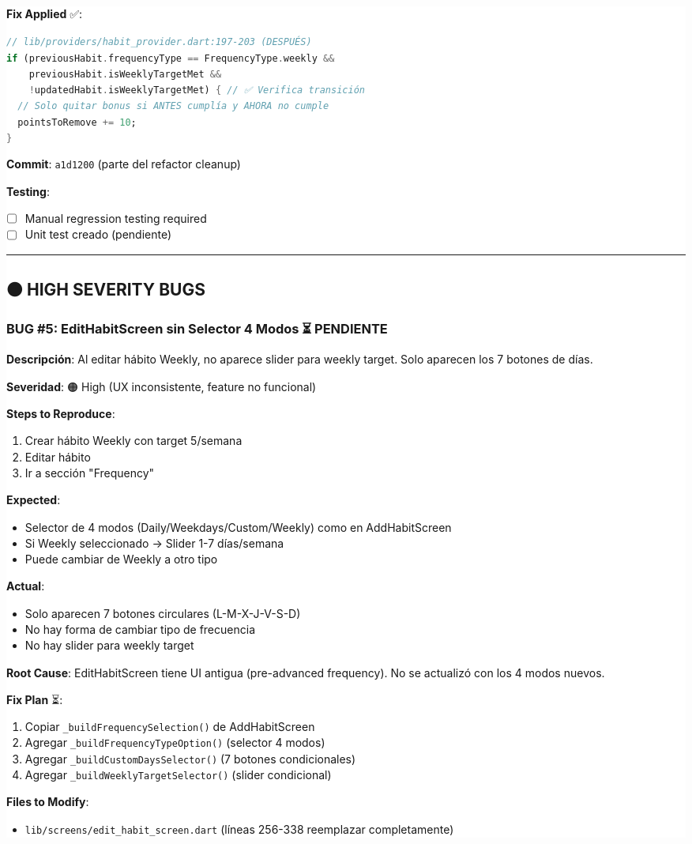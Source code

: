 **Fix Applied** ✅:
```dart
// lib/providers/habit_provider.dart:197-203 (DESPUÉS)
if (previousHabit.frequencyType == FrequencyType.weekly &&
    previousHabit.isWeeklyTargetMet &&
    !updatedHabit.isWeeklyTargetMet) { // ✅ Verifica transición
  // Solo quitar bonus si ANTES cumplía y AHORA no cumple
  pointsToRemove += 10;
}
```

**Commit**: `a1d1200` (parte del refactor cleanup)

**Testing**:
- [ ] Manual regression testing required
- [ ] Unit test creado (pendiente)

---

## 🟠 HIGH SEVERITY BUGS

### BUG #5: EditHabitScreen sin Selector 4 Modos ⏳ PENDIENTE

**Descripción**: Al editar hábito Weekly, no aparece slider para weekly target. Solo aparecen los 7 botones de días.

**Severidad**: 🟠 High (UX inconsistente, feature no funcional)

**Steps to Reproduce**:
1. Crear hábito Weekly con target 5/semana
2. Editar hábito
3. Ir a sección "Frequency"

**Expected**:
- Selector de 4 modos (Daily/Weekdays/Custom/Weekly) como en AddHabitScreen
- Si Weekly seleccionado → Slider 1-7 días/semana
- Puede cambiar de Weekly a otro tipo

**Actual**:
- Solo aparecen 7 botones circulares (L-M-X-J-V-S-D)
- No hay forma de cambiar tipo de frecuencia
- No hay slider para weekly target

**Root Cause**:
EditHabitScreen tiene UI antigua (pre-advanced frequency). No se actualizó con los 4 modos nuevos.

**Fix Plan** ⏳:
1. Copiar `_buildFrequencySelection()` de AddHabitScreen
2. Agregar `_buildFrequencyTypeOption()` (selector 4 modos)
3. Agregar `_buildCustomDaysSelector()` (7 botones condicionales)
4. Agregar `_buildWeeklyTargetSelector()` (slider condicional)

**Files to Modify**:
- `lib/screens/edit_habit_screen.dart` (líneas 256-338 reemplazar completamente)
